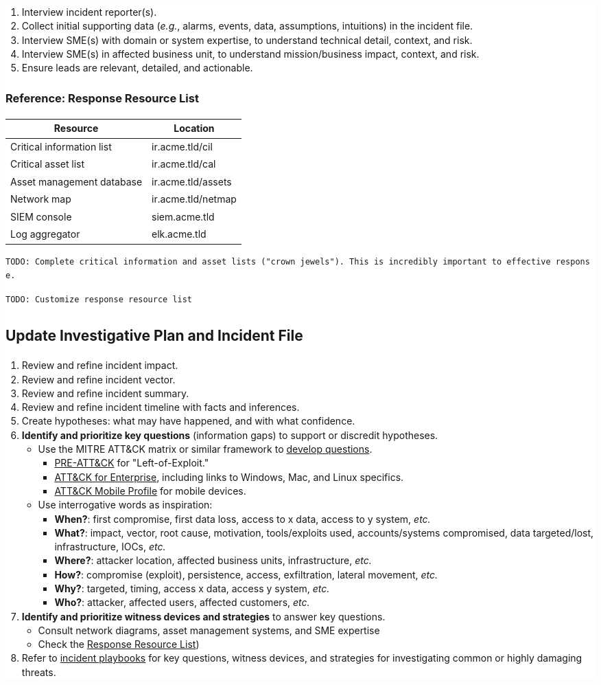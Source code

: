 1. Interview incident reporter(s).
1. Collect initial supporting data (_e.g._, alarms, events, data, assumptions, intuitions) in the incident file.
1. Interview SME(s) with domain or system expertise, to understand technical detail, context, and risk.
1. Interview SME(s) in affected business unit, to understand mission/business impact, context, and risk.
1. Ensure leads are relevant, detailed, and actionable.

### Reference: Response Resource List

Resource                  | Location
------------------------- | ------------------------------------
Critical information list  | ir.acme.tld/cil
Critical asset list       | ir.acme.tld/cal
Asset management database | ir.acme.tld/assets
Network map               | ir.acme.tld/netmap
SIEM console              | siem.acme.tld
Log aggregator            | elk.acme.tld

`TODO: Complete critical information and asset lists ("crown jewels"). This is incredibly important to effective response.`

`TODO: Customize response resource list`

## Update Investigative Plan and Incident File

1. Review and refine incident impact.
1. Review and refine incident vector.
1. Review and refine incident summary.
1. Review and refine incident timeline with facts and inferences.
1. Create hypotheses: what may have happened, and with what confidence.
1. **Identify and prioritize key questions** (information gaps) to support or discredit hypotheses.
    * Use the MITRE ATT&CK matrix or similar framework to [develop questions](#reference-attacker-tactics-to-key-questions-matrix).
        * [PRE-ATT&CK](https://attack.mitre.org/pre-attack/index.php/Main_Page) for "Left-of-Exploit."
        * [ATT&CK for Enterprise](https://attack.mitre.org/wiki/Main_Page), including links to Windows, Mac, and Linux specifics.
        * [ATT&CK Mobile Profile](https://attack.mitre.org/mobile/index.php/Main_Page) for mobile devices.
    * Use interrogative words as inspiration:
        * **When?**: first compromise, first data loss, access to x data, access to y system, _etc._
        * **What?**: impact, vector, root cause, motivation, tools/exploits used, accounts/systems compromised, data targeted/lost, infrastructure, IOCs, _etc._
        * **Where?**: attacker location, affected business units, infrastructure, _etc._
        * **How?**: compromise (exploit), persistence, access, exfiltration, lateral movement, _etc._
        * **Why?**: targeted, timing, access x data, access y system, _etc._
        * **Who?**: attacker, affected users, affected customers, _etc._
1. **Identify and prioritize witness devices and strategies** to answer key questions.
    * Consult network diagrams, asset management systems, and SME expertise
    * Check the [Response Resource List](#reference-response-resource-list))
1. Refer to [incident playbooks](#playbooks) for key questions, witness devices, and strategies for investigating common or highly damaging threats.
